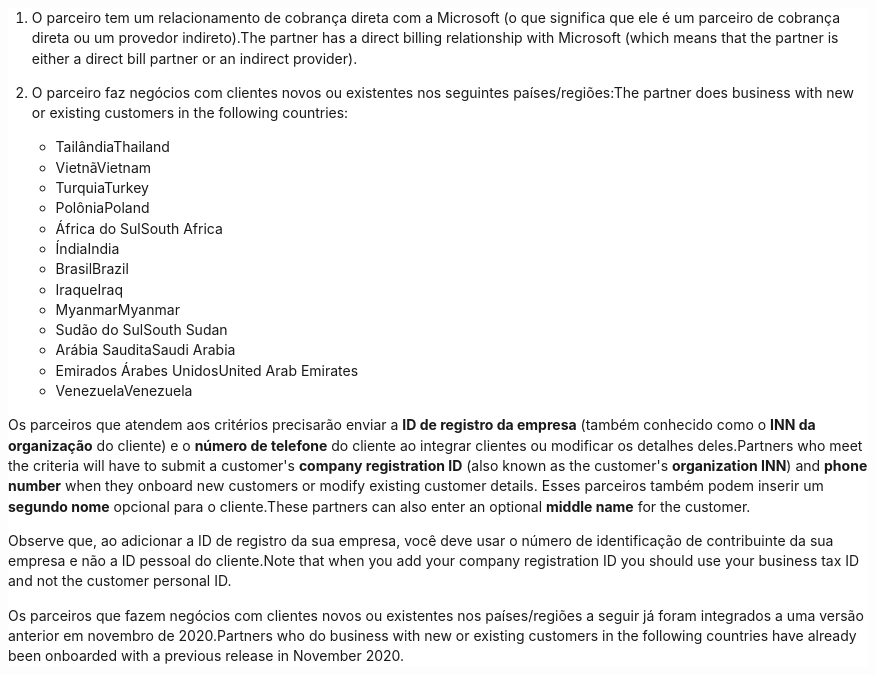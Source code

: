 1. <span data-ttu-id="58ea9-225">O parceiro tem um relacionamento de cobrança direta com a Microsoft (o que significa que ele é um parceiro de cobrança direta ou um provedor indireto).</span><span class="sxs-lookup"><span data-stu-id="58ea9-225">The partner has a direct billing relationship with Microsoft (which means that the partner is either a direct bill partner or an indirect provider).</span></span>

2. <span data-ttu-id="58ea9-226">O parceiro faz negócios com clientes novos ou existentes nos seguintes países/regiões:</span><span class="sxs-lookup"><span data-stu-id="58ea9-226">The partner does business with new or existing customers in the following countries:</span></span>

    - <span data-ttu-id="58ea9-227">Tailândia</span><span class="sxs-lookup"><span data-stu-id="58ea9-227">Thailand</span></span>
    - <span data-ttu-id="58ea9-228">Vietnã</span><span class="sxs-lookup"><span data-stu-id="58ea9-228">Vietnam</span></span>
    - <span data-ttu-id="58ea9-229">Turquia</span><span class="sxs-lookup"><span data-stu-id="58ea9-229">Turkey</span></span>
    - <span data-ttu-id="58ea9-230">Polônia</span><span class="sxs-lookup"><span data-stu-id="58ea9-230">Poland</span></span>
    - <span data-ttu-id="58ea9-231">África do Sul</span><span class="sxs-lookup"><span data-stu-id="58ea9-231">South Africa</span></span>
    - <span data-ttu-id="58ea9-232">Índia</span><span class="sxs-lookup"><span data-stu-id="58ea9-232">India</span></span>
    - <span data-ttu-id="58ea9-233">Brasil</span><span class="sxs-lookup"><span data-stu-id="58ea9-233">Brazil</span></span>
    - <span data-ttu-id="58ea9-234">Iraque</span><span class="sxs-lookup"><span data-stu-id="58ea9-234">Iraq</span></span>
    - <span data-ttu-id="58ea9-235">Myanmar</span><span class="sxs-lookup"><span data-stu-id="58ea9-235">Myanmar</span></span>
    - <span data-ttu-id="58ea9-236">Sudão do Sul</span><span class="sxs-lookup"><span data-stu-id="58ea9-236">South Sudan</span></span>
    - <span data-ttu-id="58ea9-237">Arábia Saudita</span><span class="sxs-lookup"><span data-stu-id="58ea9-237">Saudi Arabia</span></span>
    - <span data-ttu-id="58ea9-238">Emirados Árabes Unidos</span><span class="sxs-lookup"><span data-stu-id="58ea9-238">United Arab Emirates</span></span>
    - <span data-ttu-id="58ea9-239">Venezuela</span><span class="sxs-lookup"><span data-stu-id="58ea9-239">Venezuela</span></span>

<span data-ttu-id="58ea9-240">Os parceiros que atendem aos critérios precisarão enviar a **ID de registro da empresa** (também conhecido como o **INN da organização** do cliente) e o **número de telefone** do cliente ao integrar clientes ou modificar os detalhes deles.</span><span class="sxs-lookup"><span data-stu-id="58ea9-240">Partners who meet the criteria will have to submit a customer's **company registration ID** (also known as the customer's **organization INN**) and **phone number** when they onboard new customers or modify existing customer details.</span></span> <span data-ttu-id="58ea9-241">Esses parceiros também podem inserir um **segundo nome** opcional para o cliente.</span><span class="sxs-lookup"><span data-stu-id="58ea9-241">These partners can also enter an optional **middle name** for the customer.</span></span>

<span data-ttu-id="58ea9-242">Observe que, ao adicionar a ID de registro da sua empresa, você deve usar o número de identificação de contribuinte da sua empresa e não a ID pessoal do cliente.</span><span class="sxs-lookup"><span data-stu-id="58ea9-242">Note that when you add your company registration ID you should use your business tax ID and not the customer personal ID.</span></span>

<span data-ttu-id="58ea9-243">Os parceiros que fazem negócios com clientes novos ou existentes nos países/regiões a seguir já foram integrados a uma versão anterior em novembro de 2020.</span><span class="sxs-lookup"><span data-stu-id="58ea9-243">Partners who do business with new or existing customers in the following countries have already been onboarded with a previous release in November 2020.</span></span>
